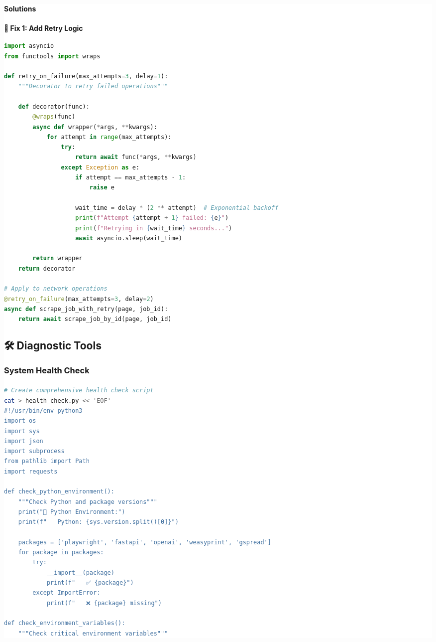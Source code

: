 #### **Solutions**

**🔧 Fix 1: Add Retry Logic**
```python
import asyncio
from functools import wraps

def retry_on_failure(max_attempts=3, delay=1):
    """Decorator to retry failed operations"""
    
    def decorator(func):
        @wraps(func)
        async def wrapper(*args, **kwargs):
            for attempt in range(max_attempts):
                try:
                    return await func(*args, **kwargs)
                except Exception as e:
                    if attempt == max_attempts - 1:
                        raise e
                    
                    wait_time = delay * (2 ** attempt)  # Exponential backoff
                    print(f"Attempt {attempt + 1} failed: {e}")
                    print(f"Retrying in {wait_time} seconds...")
                    await asyncio.sleep(wait_time)
            
        return wrapper
    return decorator

# Apply to network operations
@retry_on_failure(max_attempts=3, delay=2)
async def scrape_job_with_retry(page, job_id):
    return await scrape_job_by_id(page, job_id)
```

## 🛠️ Diagnostic Tools

### **System Health Check**

```bash
# Create comprehensive health check script
cat > health_check.py << 'EOF'
#!/usr/bin/env python3
import os
import sys
import json
import subprocess
from pathlib import Path
import requests

def check_python_environment():
    """Check Python and package versions"""
    print("🐍 Python Environment:")
    print(f"   Python: {sys.version.split()[0]}")
    
    packages = ['playwright', 'fastapi', 'openai', 'weasyprint', 'gspread']
    for package in packages:
        try:
            __import__(package)
            print(f"   ✅ {package}")
        except ImportError:
            print(f"   ❌ {package} missing")

def check_environment_variables():
    """Check critical environment variables"""
```